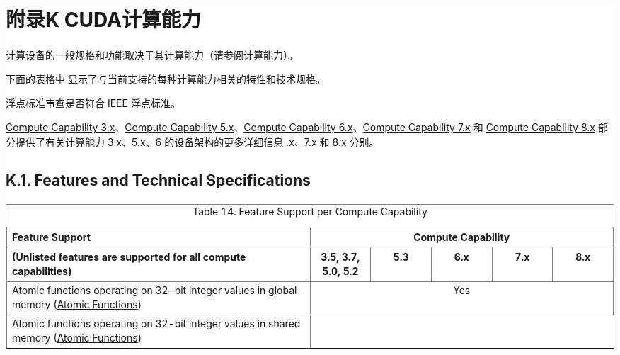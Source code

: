 # 附录K CUDA计算能力

计算设备的一般规格和功能取决于其计算能力（请参阅[计算能力](https://docs.nvidia.com/cuda/cuda-c-programming-guide/index.html#compute-capability)）。

下面的表格中 显示了与当前支持的每种计算能力相关的特性和技术规格。

浮点标准审查是否符合 IEEE 浮点标准。

[Compute Capability 3.x](https://docs.nvidia.com/cuda/cuda-c-programming-guide/index.html#compute-capability-3-0)、[Compute Capability 5.x](https://docs.nvidia.com/cuda/cuda-c-programming-guide/index.html#compute-capability-5-x)、[Compute Capability 6.x](https://docs.nvidia.com/cuda/cuda-c-programming-guide/index.html#compute-capability-6-x)、[Compute Capability 7.x](https://docs.nvidia.com/cuda/cuda-c-programming-guide/index.html#compute-capability-7-x) 和 [Compute Capability 8.x](https://docs.nvidia.com/cuda/cuda-c-programming-guide/index.html#compute-capability-8-x) 部分提供了有关计算能力 3.x、5.x、6 的设备架构的更多详细信息 .x、7.x 和 8.x 分别。

## K.1. Features and Technical Specifications

<div class="tablenoborder"><a name="features-and-technical-specifications__feature-support-per-compute-capability" shape="rect">
                              <!-- --></a><table cellpadding="4" cellspacing="0" summary="" id="features-and-technical-specifications__feature-support-per-compute-capability" class="table" frame="border" border="1" rules="all">
                              <caption><span class="tablecap">Table 14. Feature Support per Compute Capability</span></caption>
                              <thead class="thead" align="left">
                                 <tr class="row" valign="middle">
                                    <th class="entry" align="left" valign="middle" width="50%" id="d117e33416" rowspan="1" colspan="1">Feature Support</th>
                                    <th class="entry" colspan="5" align="center" valign="middle" id="d117e33419" rowspan="1">
                                       Compute Capability   
                                    </th>
                                 </tr>
                                 <tr class="row" valign="middle">
                                    <th class="entry" align="left" valign="middle" width="50%" id="d117e33425" rowspan="1" colspan="1">
                                       (Unlisted features are
                                       supported for all compute capabilities)
                                    </th>
                                    <th class="entry" align="center" valign="middle" width="10%" id="d117e33428" rowspan="1" colspan="1">3.5, 3.7, 5.0, 5.2</th>
                                    <th class="entry" align="center" valign="middle" width="10%" id="d117e33431" rowspan="1" colspan="1">5.3</th>
                                    <th class="entry" align="center" valign="middle" width="10%" id="d117e33434" rowspan="1" colspan="1">6.x</th>
                                    <th class="entry" align="center" valign="middle" width="10%" id="d117e33437" rowspan="1" colspan="1">7.x</th>
                                    <th class="entry" align="center" valign="middle" width="10%" id="d117e33441" rowspan="1" colspan="1">8.x</th>
                                 </tr>
                              </thead>
                              <tbody class="tbody">
                                 <tr class="row" valign="middle">
                                    <td class="entry" align="left" valign="middle" width="50%" headers="d117e33416 d117e33425" rowspan="1" colspan="1">
                                       Atomic functions operating on 32-bit integer values in global memory
                                       (<a class="xref" href="index.html#atomic-functions" shape="rect">Atomic Functions</a>)  
                                    </td>
                                    <td class="entry" colspan="5" align="center" valign="middle" headers="d117e33419 d117e33428 d117e33431 d117e33434 d117e33437 d117e33441" rowspan="1">Yes</td>
                                 </tr>
                                 <tr class="row" valign="middle">
                                    <td class="entry" align="left" valign="middle" width="50%" headers="d117e33416 d117e33425" rowspan="1" colspan="1">
                                       Atomic functions operating on 32-bit integer values in shared memory
                                       (<a class="xref" href="index.html#atomic-functions" shape="rect">Atomic Functions</a>)